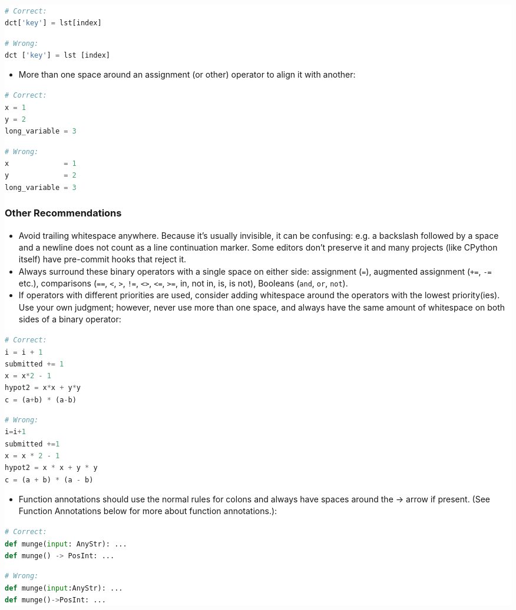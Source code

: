 ``` python
# Correct:
dct['key'] = lst[index]
```
``` python
# Wrong:
dct ['key'] = lst [index]
```
- More than one space around an assignment (or other) operator to align it with another:
``` python
# Correct:
x = 1
y = 2
long_variable = 3
```
``` python
# Wrong:
x             = 1
y             = 2
long_variable = 3
```
### Other Recommendations
- Avoid trailing whitespace anywhere. Because it’s usually invisible, it can be confusing: e.g. a backslash followed by a space and a newline does not count as a line continuation marker. Some editors don’t preserve it and many projects (like CPython itself) have pre-commit hooks that reject it.
- Always surround these binary operators with a single space on either side: assignment (```=```), augmented assignment (```+=```, ```-=``` etc.), comparisons (``==``, `<`, `>`, `!=`, `<>`, `<=`, `>=`, in, not in, is, is not), Booleans (`and`, `or`, `not`).
- If operators with different priorities are used, consider adding whitespace around the operators with the lowest priority(ies). Use your own judgment; however, never use more than one space, and always have the same amount of whitespace on both sides of a binary operator:
``` python
# Correct:
i = i + 1
submitted += 1
x = x*2 - 1
hypot2 = x*x + y*y
c = (a+b) * (a-b)
```
``` python
# Wrong:
i=i+1
submitted +=1
x = x * 2 - 1
hypot2 = x * x + y * y
c = (a + b) * (a - b)
```
- Function annotations should use the normal rules for colons and always have spaces around the -> arrow if present. (See Function Annotations below for more about function annotations.):
``` python
# Correct:
def munge(input: AnyStr): ...
def munge() -> PosInt: ...
```
``` python
# Wrong:
def munge(input:AnyStr): ...
def munge()->PosInt: ...
```
